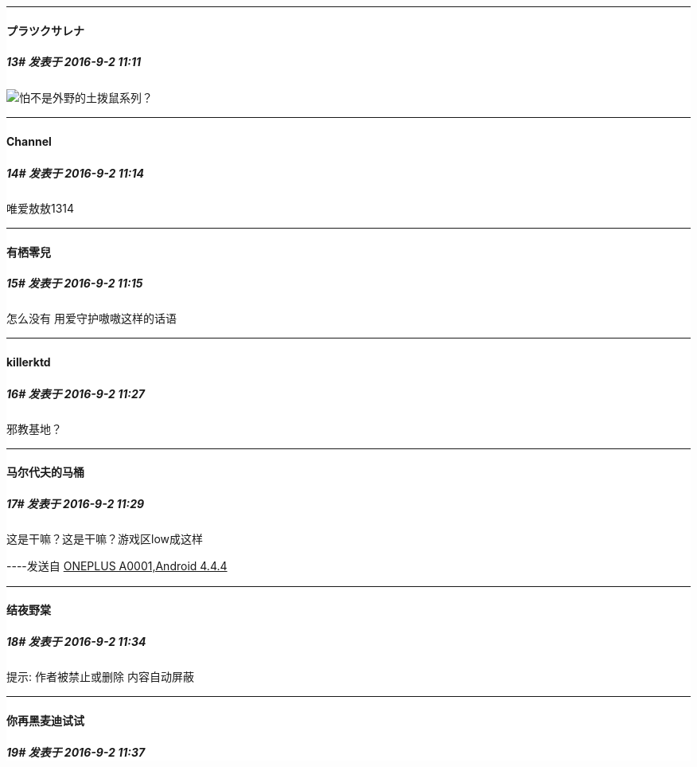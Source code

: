 -----

####  プラツクサレナ  
##### 13#       发表于 2016-9-2 11:11


<img src="https://static.saraba1st.com/image/smiley/face/100.gif" referrerpolicy="no-referrer">怕不是外野的土拨鼠系列？


-----

####  Channel  
##### 14#       发表于 2016-9-2 11:14


唯爱敖敖1314


-----

####  有栖零兒  
##### 15#       发表于 2016-9-2 11:15


怎么没有 用爱守护嗷嗷这样的话语


-----

####  killerktd  
##### 16#       发表于 2016-9-2 11:27


邪教基地？


-----

####  马尔代夫的马桶  
##### 17#       发表于 2016-9-2 11:29


这是干嘛？这是干嘛？游戏区low成这样


----发送自 [ONEPLUS A0001,Android 4.4.4](http://stage1.5j4m.com/?1.21)


-----

####  结夜野棠  
##### 18#       发表于 2016-9-2 11:34

提示: 作者被禁止或删除 内容自动屏蔽


-----

####  你再黑麦迪试试  
##### 19#       发表于 2016-9-2 11:37
